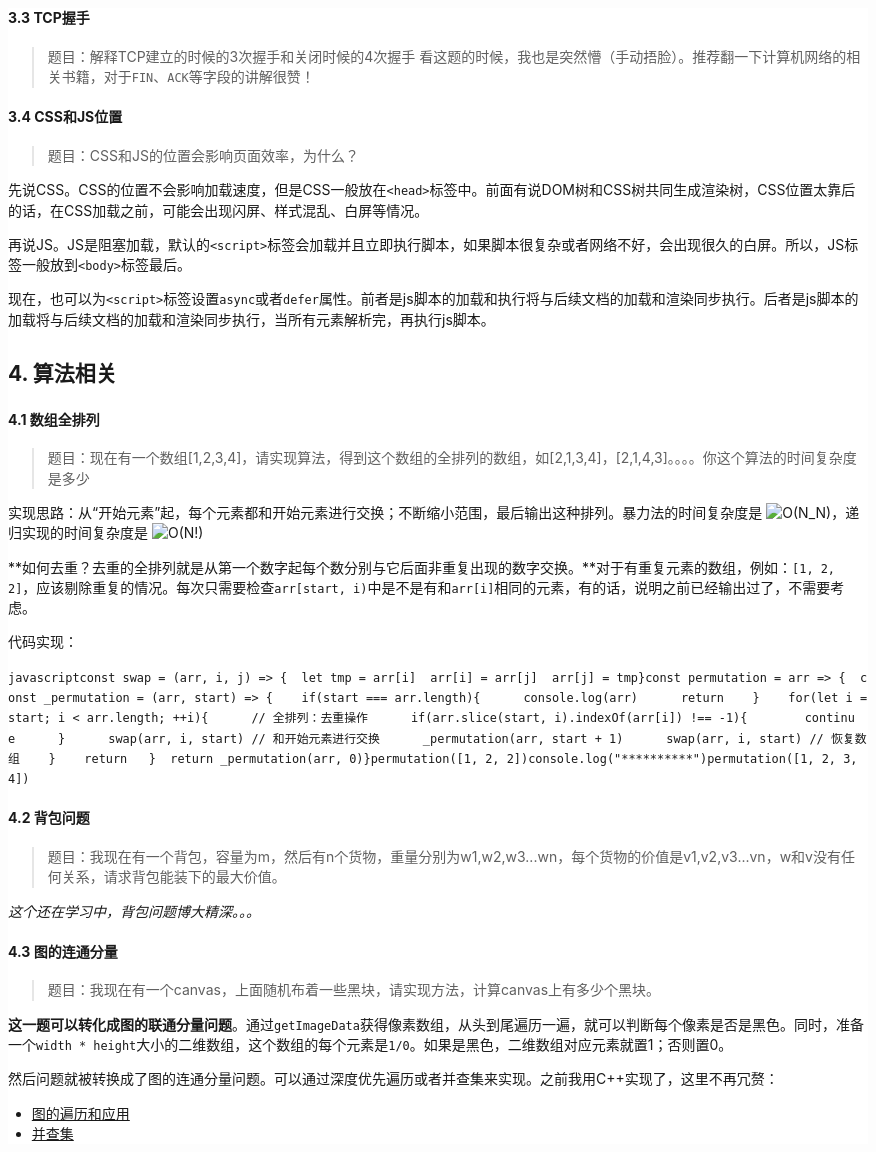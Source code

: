 #### 3.3 TCP握手

> 题目：解释TCP建立的时候的3次握手和关闭时候的4次握手
看这题的时候，我也是突然懵（手动捂脸）。推荐翻一下计算机网络的相关书籍，对于`FIN`、`ACK`等字段的讲解很赞！

#### 3.4 CSS和JS位置

> 题目：CSS和JS的位置会影响页面效率，为什么？

先说CSS。CSS的位置不会影响加载速度，但是CSS一般放在`<head>`标签中。前面有说DOM树和CSS树共同生成渲染树，CSS位置太靠后的话，在CSS加载之前，可能会出现闪屏、样式混乱、白屏等情况。

再说JS。JS是阻塞加载，默认的`<script>`标签会加载并且立即执行脚本，如果脚本很复杂或者网络不好，会出现很久的白屏。所以，JS标签一般放到`<body>`标签最后。

现在，也可以为`<script>`标签设置`async`或者`defer`属性。前者是js脚本的加载和执行将与后续文档的加载和渲染同步执行。后者是js脚本的加载将与后续文档的加载和渲染同步执行，当所有元素解析完，再执行js脚本。

## 4. 算法相关

#### 4.1 数组全排列

> 题目：现在有一个数组[1,2,3,4]，请实现算法，得到这个数组的全排列的数组，如[2,1,3,4]，[2,1,4,3]。。。。你这个算法的时间复杂度是多少

实现思路：从“开始元素”起，每个元素都和开始元素进行交换；不断缩小范围，最后输出这种排列。暴力法的时间复杂度是 ![O(N_N)](https://juejin.im/equation?tex=O(N_N))，递归实现的时间复杂度是 ![O(N!)](https://juejin.im/equation?tex=O(N!))

**如何去重？去重的全排列就是从第一个数字起每个数分别与它后面非重复出现的数字交换。**对于有重复元素的数组，例如：`[1, 2, 2]`，应该剔除重复的情况。每次只需要检查`arr[start, i)`中是不是有和`arr[i]`相同的元素，有的话，说明之前已经输出过了，不需要考虑。

代码实现：

`javascriptconst swap = (arr, i, j) => {  let tmp = arr[i]  arr[i] = arr[j]  arr[j] = tmp}const permutation = arr => {  const _permutation = (arr, start) => {    if(start === arr.length){      console.log(arr)      return    }    for(let i = start; i < arr.length; ++i){      // 全排列：去重操作      if(arr.slice(start, i).indexOf(arr[i]) !== -1){        continue      }      swap(arr, i, start) // 和开始元素进行交换      _permutation(arr, start + 1)      swap(arr, i, start) // 恢复数组    }    return   }  return _permutation(arr, 0)}permutation([1, 2, 2])console.log("**********")permutation([1, 2, 3, 4])`

#### 4.2 背包问题

> 题目：我现在有一个背包，容量为m，然后有n个货物，重量分别为w1,w2,w3...wn，每个货物的价值是v1,v2,v3...vn，w和v没有任何关系，请求背包能装下的最大价值。

*这个还在学习中，背包问题博大精深。。。*

#### 4.3 图的连通分量

> 题目：我现在有一个canvas，上面随机布着一些黑块，请实现方法，计算canvas上有多少个黑块。

**这一题可以转化成图的联通分量问题**。通过`getImageData`获得像素数组，从头到尾遍历一遍，就可以判断每个像素是否是黑色。同时，准备一个`width * height`大小的二维数组，这个数组的每个元素是`1/0`。如果是黑色，二维数组对应元素就置1；否则置0。

然后问题就被转换成了图的连通分量问题。可以通过深度优先遍历或者并查集来实现。之前我用C++实现了，这里不再冗赘：

- [图的遍历和应用](https://link.juejin.im/?target=https%3A%2F%2Fgodbmw.com%2Fpassages%2F2018-10-27-graph-traversal-application%2F%232.1%2520%25E6%2589%25BE%25E5%2588%25B0%25E5%259B%25BE%25E7%259A%2584%25E8%2581%2594%25E9%2580%259A%25E5%2588%2586%25E9%2587%258F)
- [并查集](https://link.juejin.im/?target=https%3A%2F%2Fgodbmw.com%2Fpassages%2F2018-10-11-union-find%2F)
